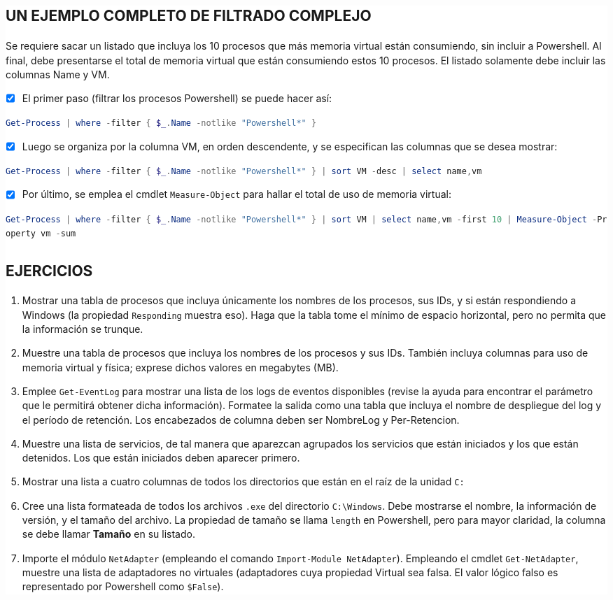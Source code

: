 ## UN EJEMPLO COMPLETO DE FILTRADO COMPLEJO
Se requiere sacar un listado que incluya los 10 procesos que más memoria
virtual están consumiendo, sin incluir a Powershell. Al final, debe presentarse
el total de memoria virtual que están consumiendo estos 10 procesos. El listado
solamente debe incluir las columnas Name y VM.

- [x] El primer paso (filtrar los procesos Powershell) se puede hacer así:

```Powershell
Get-Process | where -filter { $_.Name -notlike "Powershell*" }
```

- [x] Luego se organiza por la columna VM, en orden descendente, y se
especifican las columnas que se desea mostrar:

```Powershell
Get-Process | where -filter { $_.Name -notlike "Powershell*" } | sort VM -desc | select name,vm
```

- [x] Por último, se emplea el cmdlet ``Measure-Object`` para hallar el total
de uso de memoria virtual:

```Powershell
Get-Process | where -filter { $_.Name -notlike "Powershell*" } | sort VM | select name,vm -first 10 | Measure-Object -Property vm -sum
```

## EJERCICIOS
1. Mostrar una tabla de procesos que incluya únicamente los nombres de los
   procesos, sus IDs, y si están respondiendo a Windows (la propiedad
   ``Responding`` muestra eso). Haga que la tabla tome el mínimo de espacio
   horizontal, pero no permita que la información se trunque.

2. Muestre una tabla de procesos que incluya los nombres de los procesos y sus
   IDs. También incluya columnas para uso de memoria virtual y física;
   exprese dichos valores en megabytes (MB).

3. Emplee ``Get-EventLog`` para mostrar una lista de los logs de eventos
   disponibles (revise la ayuda para encontrar el parámetro que le permitirá
   obtener dicha información). Formatee la salida como una tabla que incluya
   el nombre de despliegue del log y el período de retención. Los encabezados
   de columna deben ser NombreLog y Per-Retencion.

4. Muestre una lista de servicios, de tal manera que aparezcan agrupados los
   servicios que están iniciados y los que están detenidos. Los que están
   iniciados deben aparecer primero.

5. Mostrar una lista a cuatro columnas de todos los directorios que están en
   el raíz de la unidad ``C:``

6. Cree una lista formateada de todos los archivos ``.exe`` del directorio
   ``C:\Windows``. Debe mostrarse el nombre, la información de versión, y el
   tamaño del archivo. La propiedad de tamaño se llama ``length`` en Powershell,
   pero para mayor claridad, la columna se debe llamar **Tamaño** en su listado.

7. Importe el módulo ``NetAdapter`` (empleando el comando ``Import-Module
   NetAdapter``).
   Empleando el cmdlet ``Get-NetAdapter``, muestre una lista de adaptadores no
   virtuales (adaptadores cuya propiedad Virtual sea falsa. El valor lógico
   falso es representado por Powershell como ``$False``).
